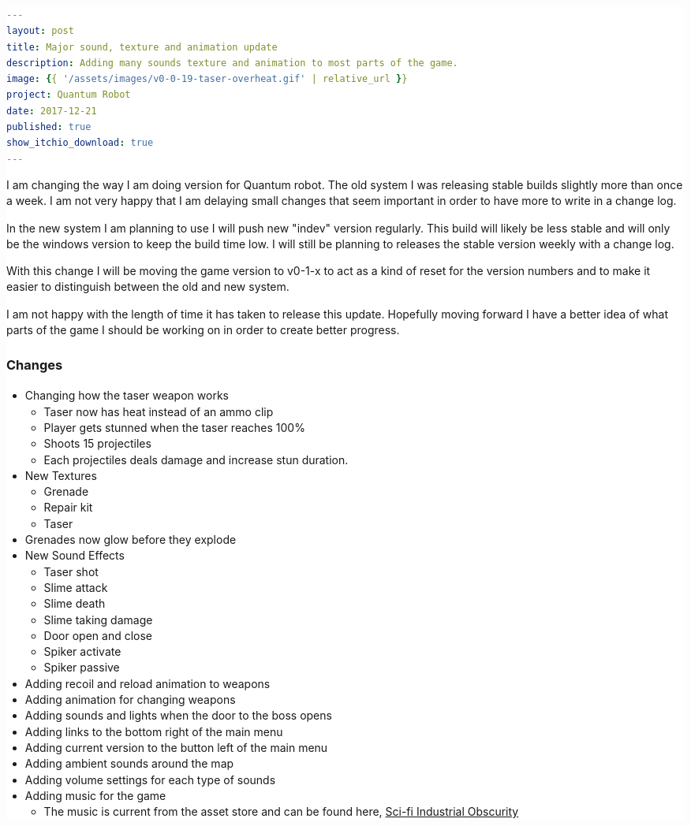 ```yaml
---
layout: post
title: Major sound, texture and animation update
description: Adding many sounds texture and animation to most parts of the game.
image: {{ '/assets/images/v0-0-19-taser-overheat.gif' | relative_url }}
project: Quantum Robot
date: 2017-12-21
published: true
show_itchio_download: true
---
```


I am changing the way I am doing version for Quantum robot. The old system I was releasing stable builds slightly more than once a week. I am not very happy that I am delaying small changes that seem important in order to have more to write in a change log.


In the new system I am planning to use I will push new "indev" version regularly. This build will likely be less stable and will only be the windows version to keep the build time low. I will still be planning to releases the stable version weekly with a change log.

With this change I will be moving the game version to v0-1-x to act as a kind of reset for the version numbers and to make it easier to distinguish between the old and new system.

I am not happy with the length of time it has taken to release this update. Hopefully moving forward I have a better idea of what parts of the game I should be working on in order to create better progress.

### Changes

* Changing how the taser weapon works
    * Taser now has heat instead of an ammo clip
    * Player gets stunned when the taser reaches 100%
    * Shoots 15 projectiles
    * Each projectiles deals damage and increase stun duration.
* New Textures
    * Grenade
    * Repair kit
    * Taser
* Grenades now glow before they explode
* New Sound Effects
    * Taser shot
    * Slime attack
    * Slime death
    * Slime taking damage
    * Door open and close
    * Spiker activate
    * Spiker passive
* Adding recoil and reload animation to weapons
* Adding animation for changing weapons
* Adding sounds and lights when the door to the boss opens
* Adding links to the bottom right of the main menu
* Adding current version to the button left of the main menu
* Adding ambient sounds around the map
* Adding volume settings for each type of sounds
* Adding music for the game
    * The music is current from the asset store and can be found here, [Sci-fi Industrial Obscurity](https://assetstore.unity.com/packages/audio/music/electronic/sci-fi-industrial-obscurity-7752)
